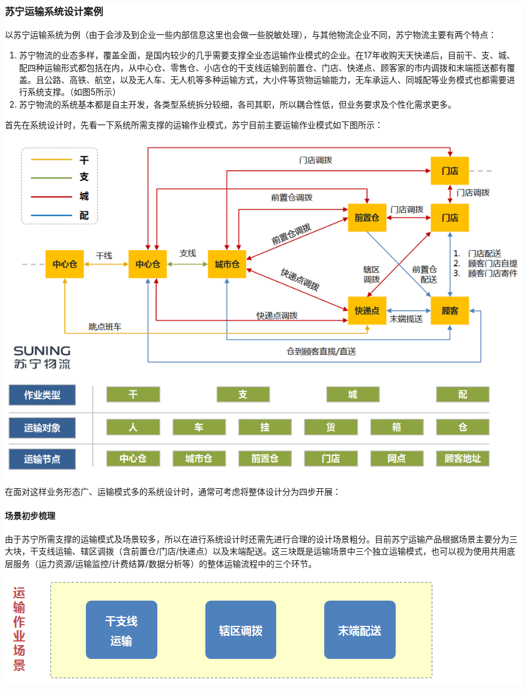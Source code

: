 ### 苏宁运输系统设计案例

以苏宁运输系统为例（由于会涉及到企业一些内部信息这里也会做一些脱敏处理），与其他物流企业不同，苏宁物流主要有两个特点：

1. 苏宁物流的业态多样，覆盖全面，是国内较少的几乎需要支撑全业态运输作业模式的企业。在17年收购天天快递后，目前干、支、城、配四种运输形式都包括在内，从中心仓、零售仓、小店仓的干支线运输到前置仓、门店、快递点、顾客家的市内调拨和末端揽送都有覆盖。且公路、高铁、航空，以及无人车、无人机等多种运输方式，大小件等货物运输能力，无车承运人、同城配等业务模式也都需要进行系统支撑。（如图5所示）
2.  苏宁物流的系统基本都是自主开发，各类型系统拆分较细，各司其职，所以耦合性低，但业务要求及个性化需求更多。

首先在系统设计时，先看一下系统所需支撑的运输作业模式，苏宁目前主要运输作业模式如下图所示：

![img](img/1620-166469586384211.png)

在面对这样业务形态广、运输模式多的系统设计时，通常可考虑将整体设计分为四步开展：

#### 场景初步梳理

由于苏宁所需支撑的运输模式及场景较多，所以在进行系统设计时还需先进行合理的设计场景粗分。目前苏宁运输产品根据场景主要分为三大块，干支线运输、辖区调拨（含前置仓/门店/快递点）以及末端配送。这三块既是运输场景中三个独立运输模式，也可以视为使用共用底层服务（运力资源/运输监控/计费结算/数据分析等）的整体运输流程中的三个环节。

![img](img/1620-166469590018314.png)
